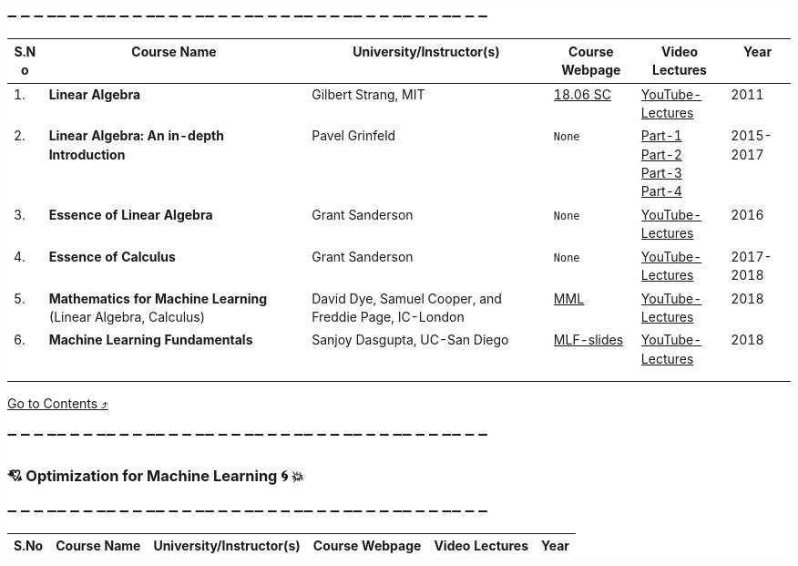 :heavy_minus_sign: :heavy_minus_sign: :heavy_minus_sign: :heavy_minus_sign::heavy_minus_sign: :heavy_minus_sign: :heavy_minus_sign: :heavy_minus_sign::heavy_minus_sign: :heavy_minus_sign: :heavy_minus_sign: :heavy_minus_sign::heavy_minus_sign: :heavy_minus_sign: :heavy_minus_sign: :heavy_minus_sign::heavy_minus_sign: :heavy_minus_sign: :heavy_minus_sign: :heavy_minus_sign::heavy_minus_sign: :heavy_minus_sign: :heavy_minus_sign: :heavy_minus_sign::heavy_minus_sign: :heavy_minus_sign: :heavy_minus_sign: :heavy_minus_sign::heavy_minus_sign: :heavy_minus_sign: :heavy_minus_sign: :heavy_minus_sign::heavy_minus_sign: :heavy_minus_sign: :heavy_minus_sign: :heavy_minus_sign::heavy_minus_sign: :heavy_minus_sign: :heavy_minus_sign: 


| S.No | Course Name                                                  | University/Instructor(s)                              | Course Webpage                                               | Video Lectures                                               | Year       |
| ---- | ------------------------------------------------------------ | ----------------------------------------------------- | ------------------------------------------------------------ | ------------------------------------------------------------ | ---------- |
| 1.   | **Linear Algebra**                                           | Gilbert Strang, MIT                                   | [18.06 SC](http://ocw.mit.edu/18-06SCF11)                    | [YouTube-Lectures](https://www.youtube.com/playlist?list=PL221E2BBF13BECF6C) | 2011       |
| 2.   | **Linear Algebra: An in-depth Introduction**                 | Pavel Grinfeld                                        | `None`                                                       | [Part-1](https://www.youtube.com/playlist?list=PLlXfTHzgMRUKXD88IdzS14F4NxAZudSmv) <br/> [Part-2](https://www.youtube.com/playlist?list=PLlXfTHzgMRULWJYthculb2QWEiZOkwTSU)  <br/> [Part-3](https://www.youtube.com/playlist?list=PLlXfTHzgMRUIqYrutsFXCOmiqKUgOgGJ5) <br/> [Part-4](https://www.youtube.com/playlist?list=PLlXfTHzgMRULZfrNCrrJ7xDcTjGr633mm) | 2015- 2017 |
| 3.   | **Essence of Linear Algebra**                                | Grant Sanderson                                       | `None`                                                       | [YouTube-Lectures](https://www.youtube.com/playlist?list=PLZHQObOWTQDPD3MizzM2xVFitgF8hE_ab) | 2016       |
| 4.   | **Essence of Calculus**                                      | Grant Sanderson                                       | `None`                                                       | [YouTube-Lectures](https://www.youtube.com/playlist?list=PLZHQObOWTQDMsr9K-rj53DwVRMYO3t5Yr) | 2017-2018  |
| 5.   | **Mathematics for Machine Learning** (Linear Algebra, Calculus) | David Dye, Samuel Cooper, and Freddie Page, IC-London | [MML](https://www.coursera.org/learn/linear-algebra-machine-learning) | [YouTube-Lectures](https://www.youtube.com/playlist?list=PLmAuaUS7wSOP-iTNDivR0ANKuTUhEzMe4) | 2018       |
| 6.   | **Machine Learning Fundamentals**                            | Sanjoy Dasgupta, UC-San Diego                         | [MLF-slides](https://drive.google.com/drive/folders/1l1rwv-jMihLZIpW0zTgGN9-snWOsA3M9) | [YouTube-Lectures](https://www.youtube.com/playlist?list=PL_onPhFCkVQhUzcTVgQiC8W2ShZKWlm0s) | 2018       |
|      |                                                              |                                                       |                                                              |                                                              |            |
|      |                                                              |                                                       |                                                              |                                                              |            |

[Go to Contents :arrow_heading_up:](https://github.com/kmario23/deep-learning-drizzle#contents) 

:heavy_minus_sign: :heavy_minus_sign: :heavy_minus_sign: :heavy_minus_sign::heavy_minus_sign: :heavy_minus_sign: :heavy_minus_sign: :heavy_minus_sign::heavy_minus_sign: :heavy_minus_sign: :heavy_minus_sign: :heavy_minus_sign::heavy_minus_sign: :heavy_minus_sign: :heavy_minus_sign: :heavy_minus_sign::heavy_minus_sign: :heavy_minus_sign: :heavy_minus_sign: :heavy_minus_sign::heavy_minus_sign: :heavy_minus_sign: :heavy_minus_sign: :heavy_minus_sign::heavy_minus_sign: :heavy_minus_sign: :heavy_minus_sign: :heavy_minus_sign::heavy_minus_sign: :heavy_minus_sign: :heavy_minus_sign: :heavy_minus_sign::heavy_minus_sign: :heavy_minus_sign: :heavy_minus_sign: :heavy_minus_sign::heavy_minus_sign: :heavy_minus_sign: :heavy_minus_sign: 

### :cupid: Optimization for Machine Learning :cyclone: :boom: 
:heavy_minus_sign: :heavy_minus_sign: :heavy_minus_sign: :heavy_minus_sign::heavy_minus_sign: :heavy_minus_sign: :heavy_minus_sign: :heavy_minus_sign::heavy_minus_sign: :heavy_minus_sign: :heavy_minus_sign: :heavy_minus_sign::heavy_minus_sign: :heavy_minus_sign: :heavy_minus_sign: :heavy_minus_sign::heavy_minus_sign: :heavy_minus_sign: :heavy_minus_sign: :heavy_minus_sign::heavy_minus_sign: :heavy_minus_sign: :heavy_minus_sign: :heavy_minus_sign::heavy_minus_sign: :heavy_minus_sign: :heavy_minus_sign: :heavy_minus_sign::heavy_minus_sign: :heavy_minus_sign: :heavy_minus_sign: :heavy_minus_sign::heavy_minus_sign: :heavy_minus_sign: :heavy_minus_sign: :heavy_minus_sign::heavy_minus_sign: :heavy_minus_sign: :heavy_minus_sign: 

| S.No | Course Name                           | University/Instructor(s)              | Course Webpage                                               | Video Lectures                                               | Year  |
| ---- | ------------------------------------- | ------------------------------------- | ------------------------------------------------------------ | ------------------------------------------------------------ | ----- |
